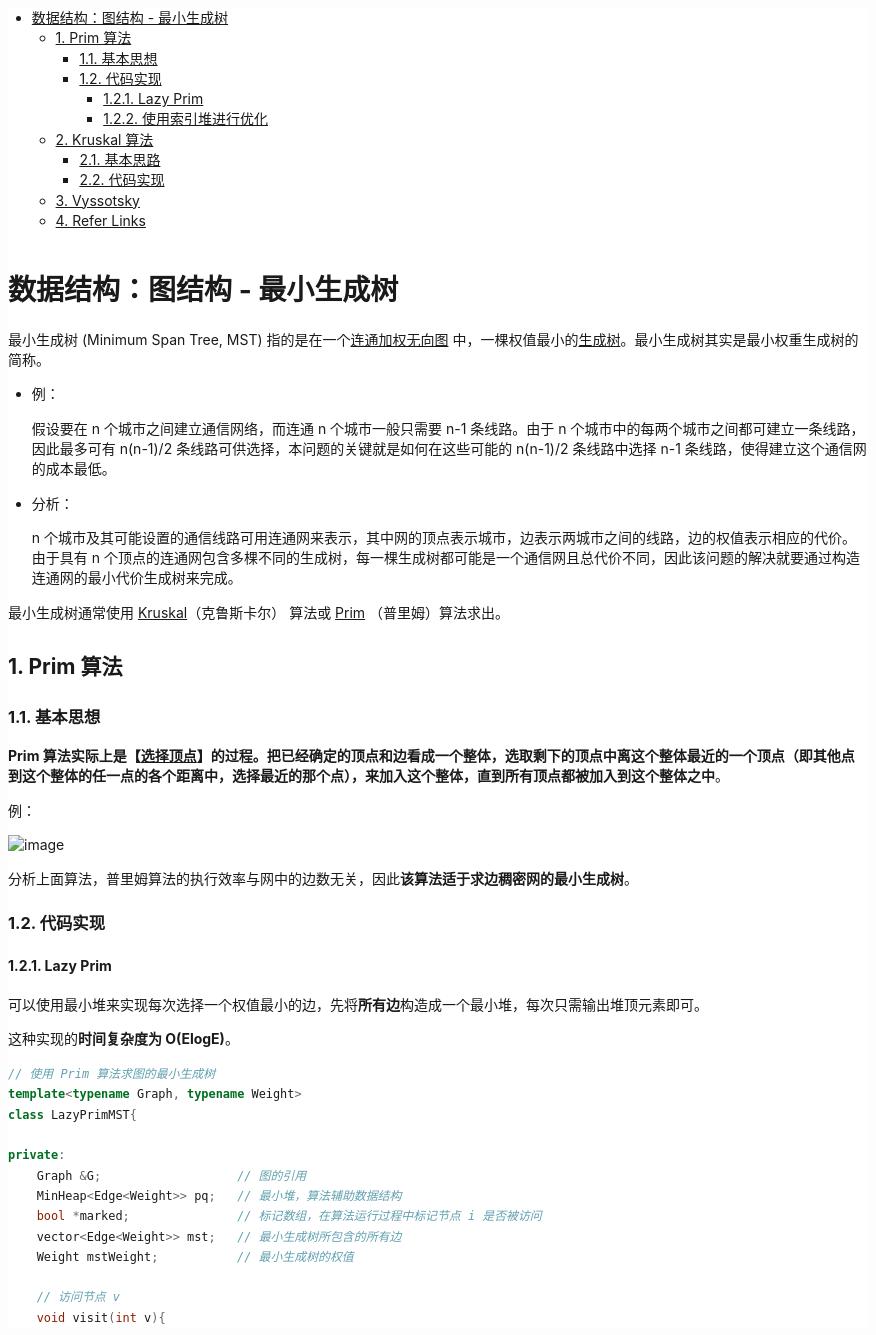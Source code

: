 - [数据结构：图结构 - 最小生成树](#数据结构图结构---最小生成树)
    - [1. Prim 算法](#1-prim-算法)
        - [1.1. 基本思想](#11-基本思想)
        - [1.2. 代码实现](#12-代码实现)
            - [1.2.1. Lazy Prim](#121-lazy-prim)
            - [1.2.2. 使用索引堆进行优化](#122-使用索引堆进行优化)
    - [2. Kruskal 算法](#2-kruskal-算法)
        - [2.1. 基本思路](#21-基本思路)
        - [2.2. 代码实现](#22-代码实现)
    - [3. Vyssotsky](#3-vyssotsky)
    - [4. Refer Links](#4-refer-links)

# 数据结构：图结构 - 最小生成树

最小生成树 (Minimum Span Tree, MST) 指的是在一个[连通加权无向图](https://zh.wikipedia.org/wiki/%E5%9B%BE) 中，一棵权值最小的[生成树](https://zh.wikipedia.org/w/index.php?title=%E7%94%9F%E6%88%90%E6%A0%91&action=edit&redlink=1)。最小生成树其实是最小权重生成树的简称。

- 例：

  假设要在 n 个城市之间建立通信网络，而连通 n 个城市一般只需要 n-1 条线路。由于 n 个城市中的每两个城市之间都可建立一条线路，因此最多可有 n(n-1)/2 条线路可供选择，本问题的关键就是如何在这些可能的 n(n-1)/2 条线路中选择 n-1 条线路，使得建立这个通信网的成本最低。

- 分析：

  n 个城市及其可能设置的通信线路可用连通网来表示，其中网的顶点表示城市，边表示两城市之间的线路，边的权值表示相应的代价。由于具有 n 个顶点的连通网包含多棵不同的生成树，每一棵生成树都可能是一个通信网且总代价不同，因此该问题的解决就要通过构造连通网的最小代价生成树来完成。

最小生成树通常使用 [Kruskal](https://baike.baidu.com/item/kruskal)（克鲁斯卡尔） 算法或 [Prim](https://baike.baidu.com/item/prim) （普里姆）算法求出。

## 1. Prim 算法

### 1.1. 基本思想

**Prim 算法实际上是【<u>选择顶点</u>】的过程。把已经确定的顶点和边看成一个整体，选取剩下的顶点中离这个整体最近的一个顶点（即其他点到这个整体的任一点的各个距离中，选择最近的那个点），来加入这个整体，直到所有顶点都被加入到这个整体之中**。

例：

![image](http://otaivnlxc.bkt.clouddn.com/jpg/2018/2/25/8a14167a6a8ad65b8465f620244ada3b.jpg)

分析上面算法，普里姆算法的执行效率与网中的边数无关，因此**该算法适于求边稠密网的最小生成树**。

### 1.2. 代码实现

#### 1.2.1. Lazy Prim

可以使用最小堆来实现每次选择一个权值最小的边，先将**所有边**构造成一个最小堆，每次只需输出堆顶元素即可。

这种实现的**时间复杂度为 O(ElogE)**。

```cpp
// 使用 Prim 算法求图的最小生成树
template<typename Graph, typename Weight>
class LazyPrimMST{

private:
    Graph &G;                   // 图的引用
    MinHeap<Edge<Weight>> pq;   // 最小堆，算法辅助数据结构
    bool *marked;               // 标记数组，在算法运行过程中标记节点 i 是否被访问
    vector<Edge<Weight>> mst;   // 最小生成树所包含的所有边
    Weight mstWeight;           // 最小生成树的权值

    // 访问节点 v
    void visit(int v){

```
